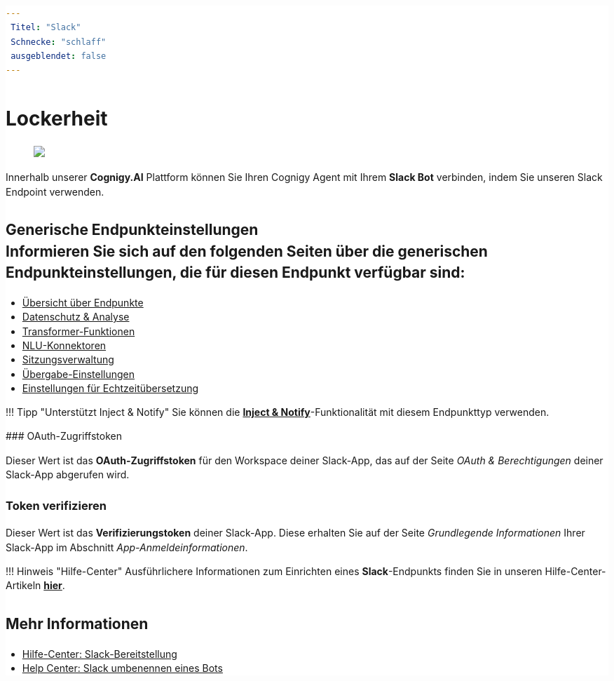 ```yaml
---
 Titel: "Slack" 
 Schnecke: "schlaff" 
 ausgeblendet: false 
---
```

# Lockerheit

<figure>
  <img class="image-center" src="{{config.site_url}}ai/endpoints/images/4c350b3-Slack.PNG" width="100%" />
</figure>

Innerhalb unserer **Cognigy.AI** Plattform können Sie Ihren Cognigy Agent mit Ihrem **Slack Bot** verbinden, indem Sie unseren Slack Endpoint verwenden. 

## Generische Endpunkteinstellungen<div class="divider"></div>Informieren Sie sich auf den folgenden Seiten über die generischen Endpunkteinstellungen, die für diesen Endpunkt verfügbar sind:

- [Übersicht über Endpunkte]({{config.site_url}}ai/endpoints/overview/) 
- [Datenschutz & Analyse]({{config.site_url}}ai/endpoints/data-protection-and-analytics/)
- [Transformer-Funktionen]({{config.site_url}}ai/endpoints/transformers/transformers/) 
- [NLU-Konnektoren]({{config.site_url}}ai/resources/build/nlu-connectors/)
- [Sitzungsverwaltung]({{config.site_url}}ai/endpoints/session-management/)
- [Übergabe-Einstellungen]({{config.site_url}}ai/endpoints/handover-settings/)
- [Einstellungen für Echtzeitübersetzung]({{config.site_url}}ai/endpoints/real-time-translation-settings)

!!! Tipp "Unterstützt Inject & Notify"
    Sie können die **[Inject & Notify]({{config.site_url}}ai/endpoints/inject-and-notify/)**-Funktionalität mit diesem Endpunkttyp verwenden.<div class="divider"></div>### OAuth-Zugriffstoken

Dieser Wert ist das **OAuth-Zugriffstoken** für den Workspace deiner Slack-App, das auf der Seite *OAuth & Berechtigungen* deiner Slack-App abgerufen wird.

### Token verifizieren

Dieser Wert ist das **Verifizierungstoken** deiner Slack-App. Diese erhalten Sie auf der Seite *Grundlegende Informationen* Ihrer Slack-App im Abschnitt *App-Anmeldeinformationen*.

!!! Hinweis "Hilfe-Center"
    Ausführlichere Informationen zum Einrichten eines **Slack**-Endpunkts finden Sie in unseren Hilfe-Center-Artikeln [**hier**](https://support.cognigy.com/hc/en-us/articles/360016307039).

## Mehr Informationen

- [Hilfe-Center: Slack-Bereitstellung](https://support.cognigy.com/hc/en-us/articles/360016307039-Slack-Deploy-an-Endpoint)
- [Help Center: Slack umbenennen eines Bots](https://support.cognigy.com/hc/en-us/articles/360016271340-Slack-Rename-your-bot)